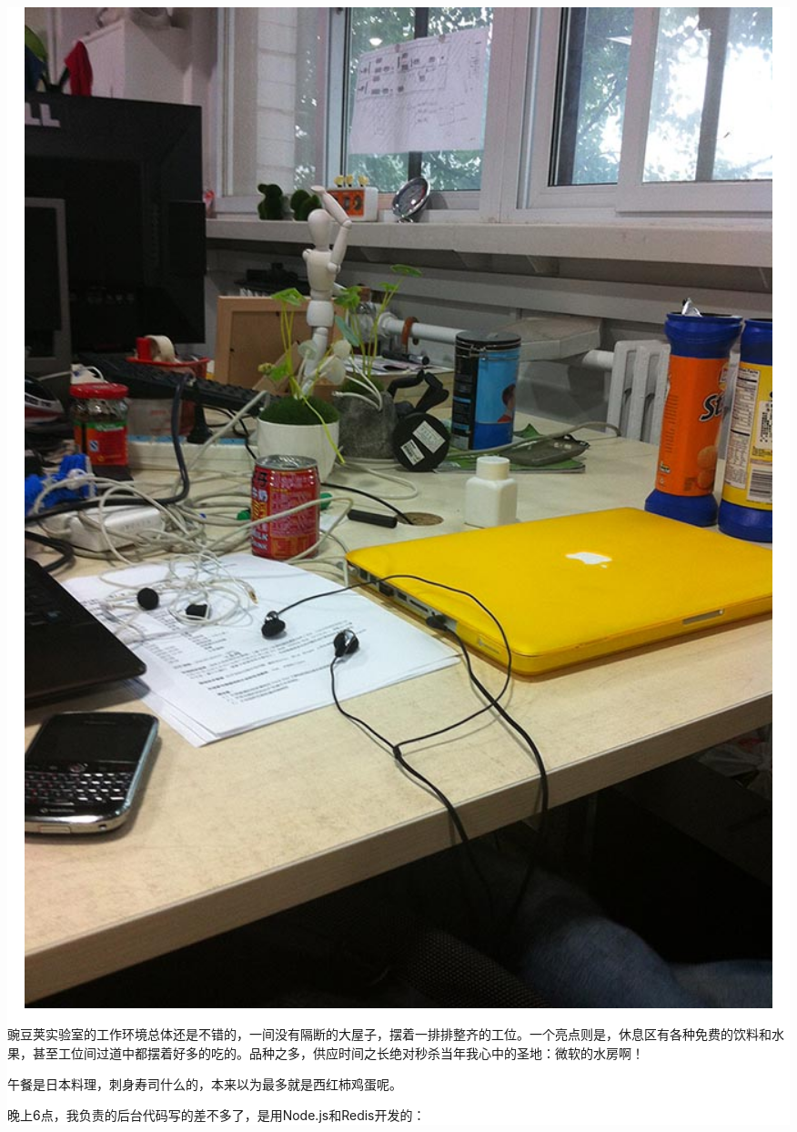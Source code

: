 <img src="/assets/images/2012-07-23_wandoujia-hack-day-live/1.jpg" alt="" title="工作环境" width="100%" height="auto" class="alignnone size-full wp-image-321" />

豌豆荚实验室的工作环境总体还是不错的，一间没有隔断的大屋子，摆着一排排整齐的工位。一个亮点则是，休息区有各种免费的饮料和水果，甚至工位间过道中都摆着好多的吃的。品种之多，供应时间之长绝对秒杀当年我心中的圣地：微软的水房啊！

午餐是日本料理，刺身寿司什么的，本来以为最多就是西红柿鸡蛋呢。

晚上6点，我负责的后台代码写的差不多了，是用Node.js和Redis开发的：